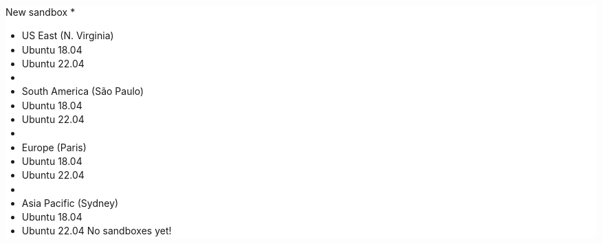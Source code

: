 New sandbox * 
* US East (N. Virginia)
* Ubuntu 18\.04
* Ubuntu 22\.04
* 
* South America (São Paulo)
* Ubuntu 18\.04
* Ubuntu 22\.04
* 
* Europe (Paris)
* Ubuntu 18\.04
* Ubuntu 22\.04
* 
* Asia Pacific (Sydney)
* Ubuntu 18\.04
* Ubuntu 22\.04
No sandboxes yet!





